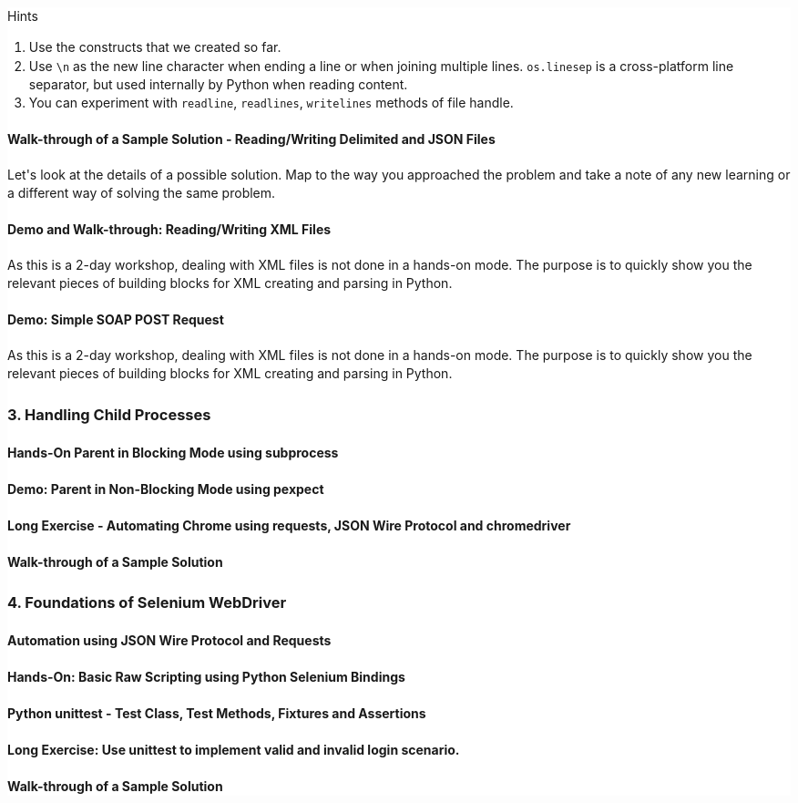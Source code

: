 Hints
1. Use the constructs that we created so far.
2. Use `\n` as the new line character when ending a line or when joining multiple lines. `os.linesep` is a cross-platform line separator, but used internally by Python when reading content.
3. You can experiment with `readline`, `readlines`, `writelines` methods of file handle.

#### Walk-through of a Sample Solution - Reading/Writing Delimited and JSON Files
Let's look at the details of a possible solution. Map to the way you approached the problem and take a note of any new learning or a different way of solving the same problem.

#### Demo and Walk-through: Reading/Writing XML Files
As this is a 2-day workshop, dealing with XML files is not done in a hands-on mode. The purpose is to quickly show you the relevant pieces of building blocks for XML creating and parsing in Python.

#### Demo: Simple SOAP POST Request
As this is a 2-day workshop, dealing with XML files is not done in a hands-on mode. The purpose is to quickly show you the relevant pieces of building blocks for XML creating and parsing in Python.

### 3. Handling Child Processes

#### Hands-On Parent in Blocking Mode using subprocess

#### Demo:  Parent in Non-Blocking Mode using pexpect

#### Long Exercise - Automating Chrome using requests, JSON Wire Protocol and chromedriver

#### Walk-through of a Sample Solution

### 4. Foundations of Selenium WebDriver

#### Automation using JSON Wire Protocol and Requests

#### Hands-On: Basic Raw Scripting using Python Selenium Bindings

#### Python unittest - Test Class, Test Methods, Fixtures and Assertions

#### Long Exercise: Use unittest to implement valid and invalid login scenario.

#### Walk-through of a Sample Solution
